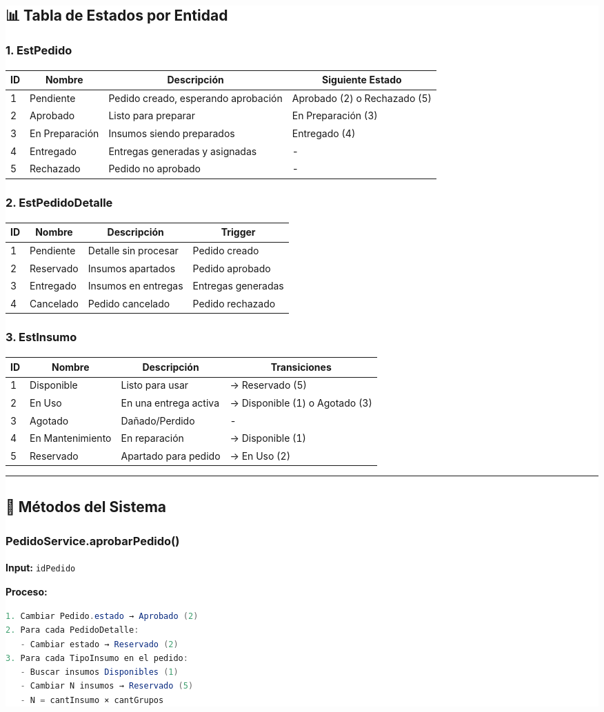 ## 📊 Tabla de Estados por Entidad

### **1. EstPedido**

| ID | Nombre | Descripción | Siguiente Estado |
|----|--------|-------------|------------------|
| 1 | Pendiente | Pedido creado, esperando aprobación | Aprobado (2) o Rechazado (5) |
| 2 | Aprobado | Listo para preparar | En Preparación (3) |
| 3 | En Preparación | Insumos siendo preparados | Entregado (4) |
| 4 | Entregado | Entregas generadas y asignadas | - |
| 5 | Rechazado | Pedido no aprobado | - |

### **2. EstPedidoDetalle**

| ID | Nombre | Descripción | Trigger |
|----|--------|-------------|---------|
| 1 | Pendiente | Detalle sin procesar | Pedido creado |
| 2 | Reservado | Insumos apartados | Pedido aprobado |
| 3 | Entregado | Insumos en entregas | Entregas generadas |
| 4 | Cancelado | Pedido cancelado | Pedido rechazado |

### **3. EstInsumo**

| ID | Nombre | Descripción | Transiciones |
|----|--------|-------------|--------------|
| 1 | Disponible | Listo para usar | → Reservado (5) |
| 2 | En Uso | En una entrega activa | → Disponible (1) o Agotado (3) |
| 3 | Agotado | Dañado/Perdido | - |
| 4 | En Mantenimiento | En reparación | → Disponible (1) |
| 5 | Reservado | Apartado para pedido | → En Uso (2) |

---

## 🔧 Métodos del Sistema

### **PedidoService.aprobarPedido()**

**Input:** `idPedido`

**Proceso:**
```java
1. Cambiar Pedido.estado → Aprobado (2)
2. Para cada PedidoDetalle:
   - Cambiar estado → Reservado (2)
3. Para cada TipoInsumo en el pedido:
   - Buscar insumos Disponibles (1)
   - Cambiar N insumos → Reservado (5)
   - N = cantInsumo × cantGrupos
```

